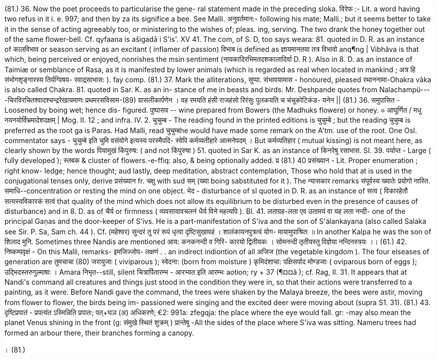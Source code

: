 (81.) 36. Now the poet proceeds to particularise the gene- ral statement made in the preceding sloka. विरेफ :- Lit. a word having two refus in it i. e. 997; and then by za its significe a bee. See Malli. अनुवर्तमान:- following his mate; Malli.; but it seems better to take it in the sense of acting agreeably too, or ministering to the wishes of; pleas. ing, serving. The two drank the honey together out of the same flower-bell. Cf. qyfaana is ašigadā i S'is'. XV 41. The com, of S. D, too says weara: 81. quoted in D. R. as an instance of कालविभाव or season serving as an excitant ( inflamer of passion) विभाब is defined as ज्ञायमानतया तत्र विभावो anq¶ng | Vibhâva is that which, being perceived or enjoyed, nonrishes the msin sentiment (नायकादिरभिमतदशकालादिर्वा D. R ). Also in 8. D. as an instance of Taimiæ or semblance of Rasa, as it is manifested by lower animals (which is regarded as real when located in mankind ; अत्र हि संभोगशृङ्गारस्य तिर्यग्विषय- स्वाद्रसाभास: ). 
fay comp. 
(81.) 37. Mark the alliterations, सुप्पा. संभावयामास - honoured, pleased रथाननामा-Ohakra vâka is also called Chakra. 81. quoted in Sar. K. as an in- stance of me in beasts and birds. Mr. Deshpande quotes from Nalachampü----चिरविरचितश्वादश्चन्द्ररेखायमाणः प्रथमरसविसाम-(89) 
ग्रासलीकार्पणेन । वह रमयति हंसी राजहंसो रिरंसुः पुलकयति च चंचूकोटिकंड- यनेन || 
(81.) 36. समुपासित - Loosened by boing wet; hence dis- figured. पुष्पासव -- wine prepared from Bowers (the Madhuks flowere) or honey. ० आघूर्णित / मधु नयनयोर्विभ्रमादेशदक्षम् | Mog. II. 12 ; and infra. IV. 2. चुचुम्ब - The reading found in the printed editions is चुचुम्बे ; but the reading चुचुम्ब is preferred as the root ga is Paras. Had Malli, read चुचुम्बhe would have made some remark on the A'tm. use of the root. One Osl. commentator says - चुचुम्बे इति चुमि वसंयोगे इत्यस्य परस्मैपदि- स्वेपि कर्मव्यतीहारे आत्मनेपदम् । But कर्मव्यतिहार ( mutual kissing) is not meant here, as clearly shown by the words पियामुखं किंपुरुष: ( and not किंपुरुषा ) 51. quoted in Sar K. as an instance of किनरेषु रसाभास. 
SI. 39. पर्याप्त - Large ( fully developed ); स्तबक & cluster of flowers.-e-ffiq: also, & being optionally added. 
प्र 
(81.) 40 प्रसंख्यान - Lit. Proper enumeration ; right know- ledge; hence thought; aud lastly, deep meditation, abstract contemplation, Those who hold that at is used in the conjugational tenses only, derive प्रसंख्यान fr. चक्षु with sud सम् (ख्या boing sabstituted for it ). The न्यासकार remarks संपूर्वस्य ख्यातेः प्रयोगो नास्ति. समाधि--concentration or resting the mind on one object. भेद - disturbance of sl quoted in D. R. as an instance of सत्व ( विकारहेतौ सत्यस्यविकारकं सत्वं that quality of the mind which does not allow its equilibrium to be disturbed even in the presence of causes of disturbance) and in 8. D. as of चैर्य or firmness ( व्यवसायावचलनं धैर्य विने महत्यपि ). 
Bl. 41. लताग्रह-लता एव उतामयं वा यह लता नन्दी- one of the principal Gaṇas and the door-keeper of S'ivs. He is a part-manifestation of S'iva and the son of S'álankayana (also called Salaka see Sir. P. Sa, Sam ch. 44 ). Cf. (महेश्वर) सुन्दरं तु परं रूपं धृत्वा दृष्टिसुखावहं । शालंकायनपुत्रत्वं योग- मायामुपाश्रितः ॥ In another Kalpa he was the son of शिलाद मुनि. Sometimes three Nandis are mentioned आय: कनकनन्दी व गिरि- कारयो द्वितीयकः । सोमनन्दी तृतीयस्तु विज्ञेया नन्दिनस्त्रयः ।। 
(61.) 42. निष्कम्पवृक्षं - On this Malli, remarks- इमजिज्जोप- लक्षणं . . an indirect indiontion of all अजिज (the vegetable kingdom ). The four elseases of generation are तुमचाचा 
(80) 
जरायुजाः ( viviparous ); स्वेदना: (born from moisture ) कृमिदंशाचा: पक्षिसर्पाद मोण्डजाः ( oviparous born of eggs ); उद्भिदस्तरुगुल्माषाः । Amara निभृत--still, silent चित्रार्पितारम्भ - आरभ्यत इति आरम्भः aotion; ry + 37 (¶¤¤â ); cf. Rag, II. 31. It appears that at Nandi's command all creatures and things just stood in the condition they were in, so that their actions were transferred to a painting, as it were. Before Nandi gave the command, the trees were shaken by the Malaya breeze, the bees were astir, moving from flower to flower, the birds being im- passioned were singing and the excited deer were moving about (supra S1. 31). 
(81.) 43. दृष्टिप्रपातं - प्रपत्यंत ऽस्मिन्निति प्रपातः; पत्+घञ (अ) अधिकरणे; €2: 991a: zfegqja: the place where the eye would fall. gr: -may also mean the planet Venus shining in the front (g: संमुखे स्थितं शुक्रम् ) प्रान्तेषु -All the sides of the place where S'iva was sitting. Nameru trees had formed an arbour there, their branches forming a canopy. 
> 
। 
(81.) 